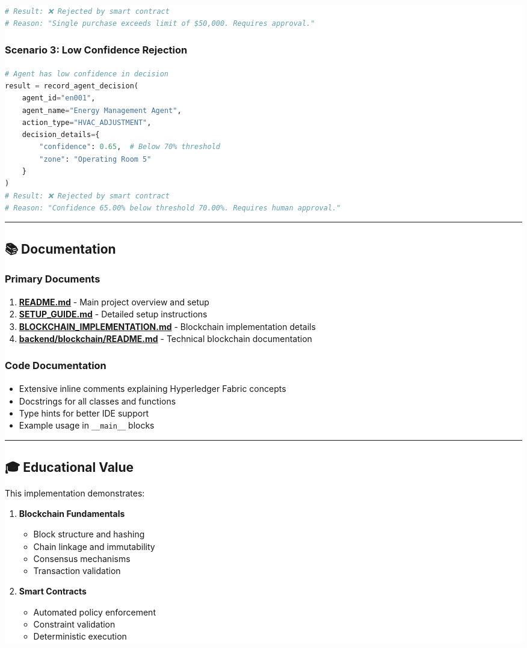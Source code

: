 ```python
# Result: ❌ Rejected by smart contract
# Reason: "Single purchase exceeds limit of $50,000. Requires approval."
```

### Scenario 3: Low Confidence Rejection
```python
# Agent has low confidence in decision
result = record_agent_decision(
    agent_id="en001",
    agent_name="Energy Management Agent",
    action_type="HVAC_ADJUSTMENT",
    decision_details={
        "confidence": 0.65,  # Below 70% threshold
        "zone": "Operating Room 5"
    }
)
# Result: ❌ Rejected by smart contract
# Reason: "Confidence 65.00% below threshold 70.00%. Requires human approval."
```

---

## 📚 Documentation

### Primary Documents
1. **[README.md](README.md)** - Main project overview and setup
2. **[SETUP_GUIDE.md](SETUP_GUIDE.md)** - Detailed setup instructions
3. **[BLOCKCHAIN_IMPLEMENTATION.md](BLOCKCHAIN_IMPLEMENTATION.md)** - Blockchain implementation details
4. **[backend/blockchain/README.md](backend/blockchain/README.md)** - Technical blockchain documentation

### Code Documentation
- Extensive inline comments explaining Hyperledger Fabric concepts
- Docstrings for all classes and functions
- Type hints for better IDE support
- Example usage in `__main__` blocks

---

## 🎓 Educational Value

This implementation demonstrates:

1. **Blockchain Fundamentals**
   - Block structure and hashing
   - Chain linkage and immutability
   - Consensus mechanisms
   - Transaction validation

2. **Smart Contracts**
   - Automated policy enforcement
   - Constraint validation
   - Deterministic execution

